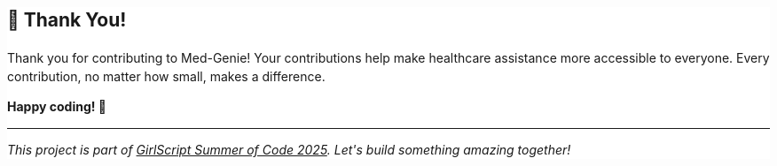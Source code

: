 
## 🙏 Thank You!

Thank you for contributing to Med-Genie! Your contributions help make healthcare assistance more accessible to everyone. Every contribution, no matter how small, makes a difference.

**Happy coding! 🚀**

---

*This project is part of [GirlScript Summer of Code 2025](https://gssoc.girlscript.tech/). Let's build something amazing together!*
